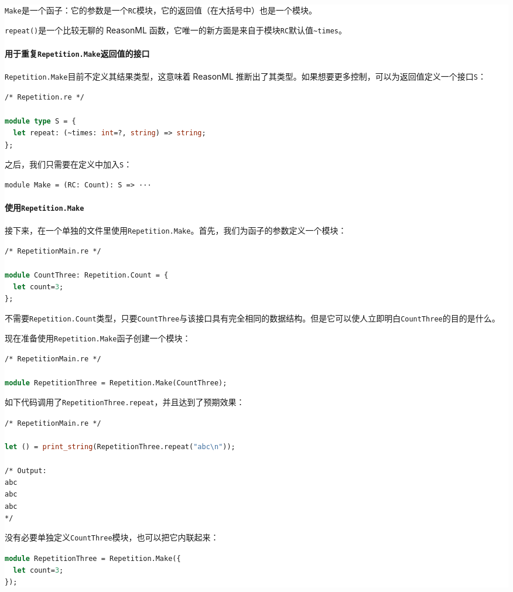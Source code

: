`Make`是一个函子：它的参数是一个`RC`模块，它的返回值（在大括号中）也是一个模块。

`repeat()`是一个比较无聊的 ReasonML 函数，它唯一的新方面是来自于模块`RC`默认值`~times`。

#### 用于重复`Repetition.Make`返回值的接口

`Repetition.Make`目前不定义其结果类型，这意味着 ReasonML 推断出了其类型。如果想要更多控制，可以为返回值定义一个接口`S`：

```OCaml
/* Repetition.re */

module type S = {
  let repeat: (~times: int=?, string) => string;
};
```

之后，我们只需要在定义中加入`S`：

    module Make = (RC: Count): S => ···

#### 使用`Repetition.Make`

接下来，在一个单独的文件里使用`Repetition.Make`。首先，我们为函子的参数定义一个模块：

```OCaml
/* RepetitionMain.re */

module CountThree: Repetition.Count = {
  let count=3;
};
```

不需要`Repetition.Count`类型，只要`CountThree`与该接口具有完全相同的数据结构。但是它可以使人立即明白`CountThree`的目的是什么。

现在准备使用`Repetition.Make`函子创建一个模块：

```OCaml
/* RepetitionMain.re */

module RepetitionThree = Repetition.Make(CountThree);
```

如下代码调用了`RepetitionThree.repeat`，并且达到了预期效果：

```OCaml
/* RepetitionMain.re */

let () = print_string(RepetitionThree.repeat("abc\n"));

/* Output:
abc
abc
abc
*/
```

没有必要单独定义`CountThree`模块，也可以把它内联起来：

```OCaml
module RepetitionThree = Repetition.Make({
  let count=3;
});
```
